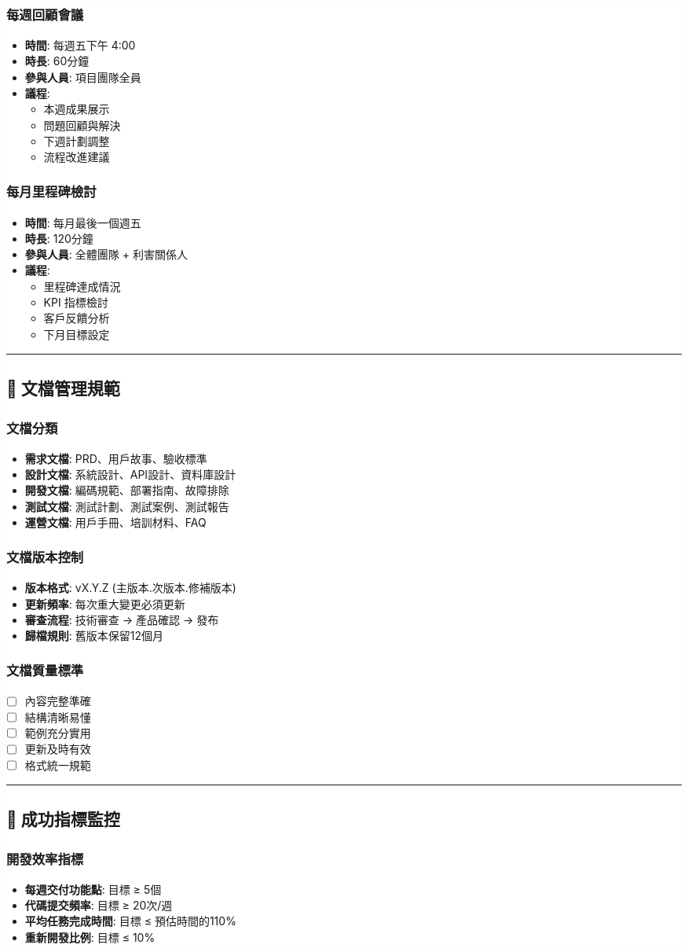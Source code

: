 ### 每週回顧會議
- **時間**: 每週五下午 4:00
- **時長**: 60分鐘
- **參與人員**: 項目團隊全員
- **議程**:
  - 本週成果展示
  - 問題回顧與解決
  - 下週計劃調整
  - 流程改進建議

### 每月里程碑檢討
- **時間**: 每月最後一個週五
- **時長**: 120分鐘
- **參與人員**: 全體團隊 + 利害關係人
- **議程**:
  - 里程碑達成情況
  - KPI 指標檢討
  - 客戶反饋分析
  - 下月目標設定

---

## 📖 文檔管理規範

### 文檔分類
- **需求文檔**: PRD、用戶故事、驗收標準
- **設計文檔**: 系統設計、API設計、資料庫設計
- **開發文檔**: 編碼規範、部署指南、故障排除
- **測試文檔**: 測試計劃、測試案例、測試報告
- **運營文檔**: 用戶手冊、培訓材料、FAQ

### 文檔版本控制
- **版本格式**: vX.Y.Z (主版本.次版本.修補版本)
- **更新頻率**: 每次重大變更必須更新
- **審查流程**: 技術審查 → 產品確認 → 發布
- **歸檔規則**: 舊版本保留12個月

### 文檔質量標準
- [ ] 內容完整準確
- [ ] 結構清晰易懂
- [ ] 範例充分實用
- [ ] 更新及時有效
- [ ] 格式統一規範

---

## 🎯 成功指標監控

### 開發效率指標
- **每週交付功能點**: 目標 ≥ 5個
- **代碼提交頻率**: 目標 ≥ 20次/週
- **平均任務完成時間**: 目標 ≤ 預估時間的110%
- **重新開發比例**: 目標 ≤ 10%
